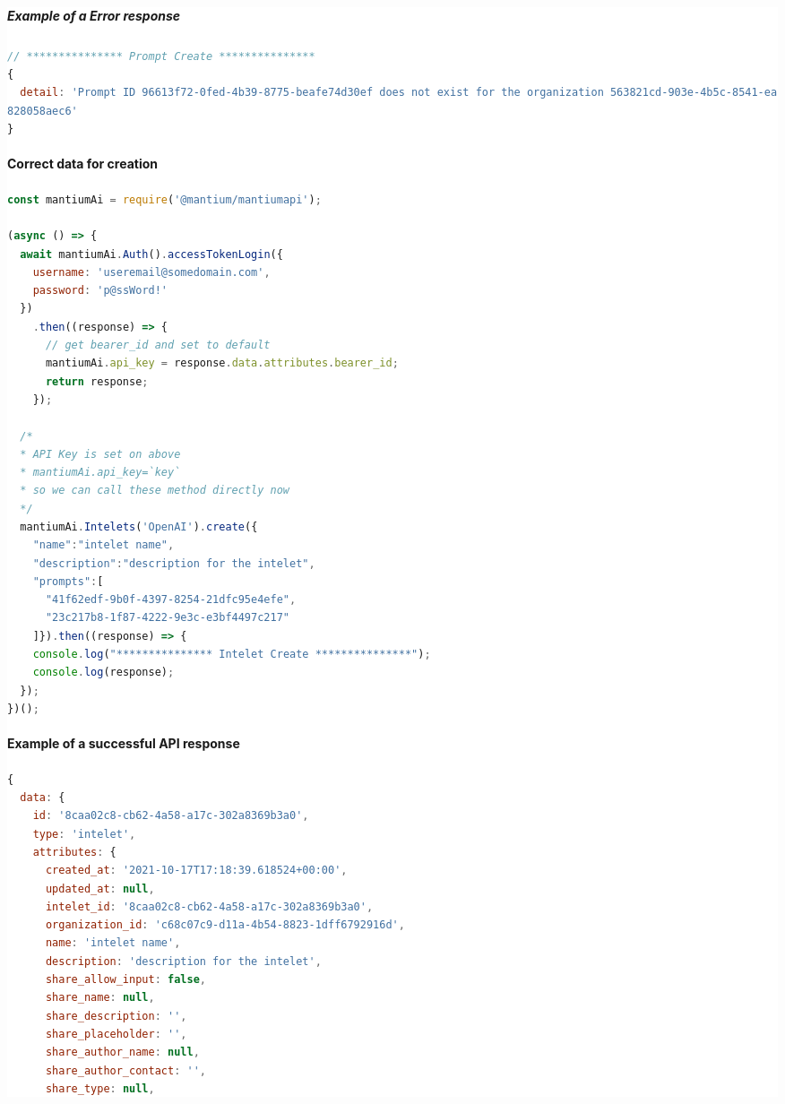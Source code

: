 

##### Example of a Error response
```js
// *************** Prompt Create ***************
{
  detail: 'Prompt ID 96613f72-0fed-4b39-8775-beafe74d30ef does not exist for the organization 563821cd-903e-4b5c-8541-ea828058aec6'
}

```

#### Correct data for creation
```js
const mantiumAi = require('@mantium/mantiumapi');

(async () => {
  await mantiumAi.Auth().accessTokenLogin({
    username: 'useremail@somedomain.com',
    password: 'p@ssWord!'
  })
    .then((response) => {
      // get bearer_id and set to default
      mantiumAi.api_key = response.data.attributes.bearer_id;
      return response;
    });

  /*
  * API Key is set on above
  * mantiumAi.api_key=`key`
  * so we can call these method directly now
  */
  mantiumAi.Intelets('OpenAI').create({
    "name":"intelet name",
    "description":"description for the intelet",
    "prompts":[
      "41f62edf-9b0f-4397-8254-21dfc95e4efe",
      "23c217b8-1f87-4222-9e3c-e3bf4497c217"
    ]}).then((response) => {
    console.log("*************** Intelet Create ***************");
    console.log(response);
  });
})();
```

#### Example of a successful API response
```js
{
  data: {
    id: '8caa02c8-cb62-4a58-a17c-302a8369b3a0',
    type: 'intelet',
    attributes: {
      created_at: '2021-10-17T17:18:39.618524+00:00',
      updated_at: null,
      intelet_id: '8caa02c8-cb62-4a58-a17c-302a8369b3a0',
      organization_id: 'c68c07c9-d11a-4b54-8823-1dff6792916d',
      name: 'intelet name',
      description: 'description for the intelet',
      share_allow_input: false,
      share_name: null,
      share_description: '',
      share_placeholder: '',
      share_author_name: null,
      share_author_contact: '',
      share_type: null,
```